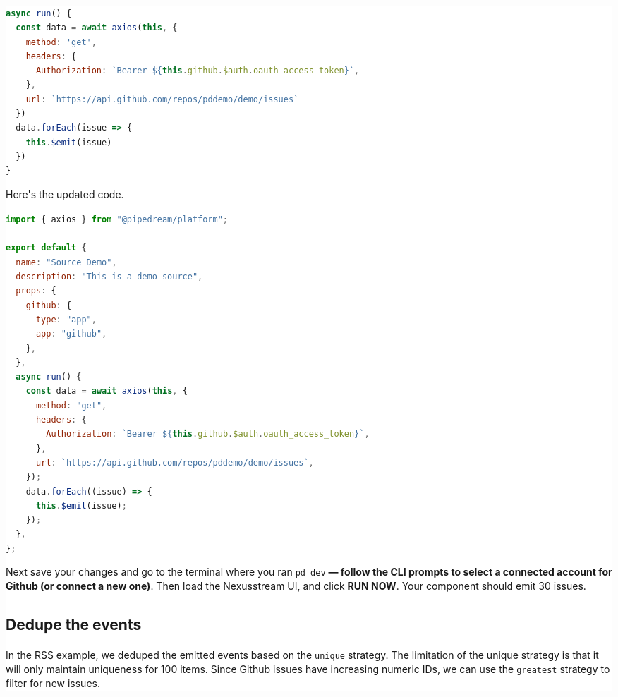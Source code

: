 ```javascript
async run() {
  const data = await axios(this, {
    method: 'get',
    headers: {
      Authorization: `Bearer ${this.github.$auth.oauth_access_token}`,
    },
    url: `https://api.github.com/repos/pddemo/demo/issues`
  })
  data.forEach(issue => {
    this.$emit(issue)
  })
}
```

Here's the updated code.

```javascript
import { axios } from "@pipedream/platform";

export default {
  name: "Source Demo",
  description: "This is a demo source",
  props: {
    github: {
      type: "app",
      app: "github",
    },
  },
  async run() {
    const data = await axios(this, {
      method: "get",
      headers: {
        Authorization: `Bearer ${this.github.$auth.oauth_access_token}`,
      },
      url: `https://api.github.com/repos/pddemo/demo/issues`,
    });
    data.forEach((issue) => {
      this.$emit(issue);
    });
  },
};
```

Next save your changes and go to the terminal where you ran `pd dev` **— follow the CLI prompts to select a connected account for Github (or connect a new one)**. Then load the Nexusstream UI, and click **RUN NOW**. Your component should emit 30 issues.

## Dedupe the events

In the RSS example, we deduped the emitted events based on the `unique` strategy. The limitation of the unique strategy is that it will only maintain uniqueness for 100 items. Since Github issues have increasing numeric IDs, we can use the `greatest` strategy to filter for new issues.
